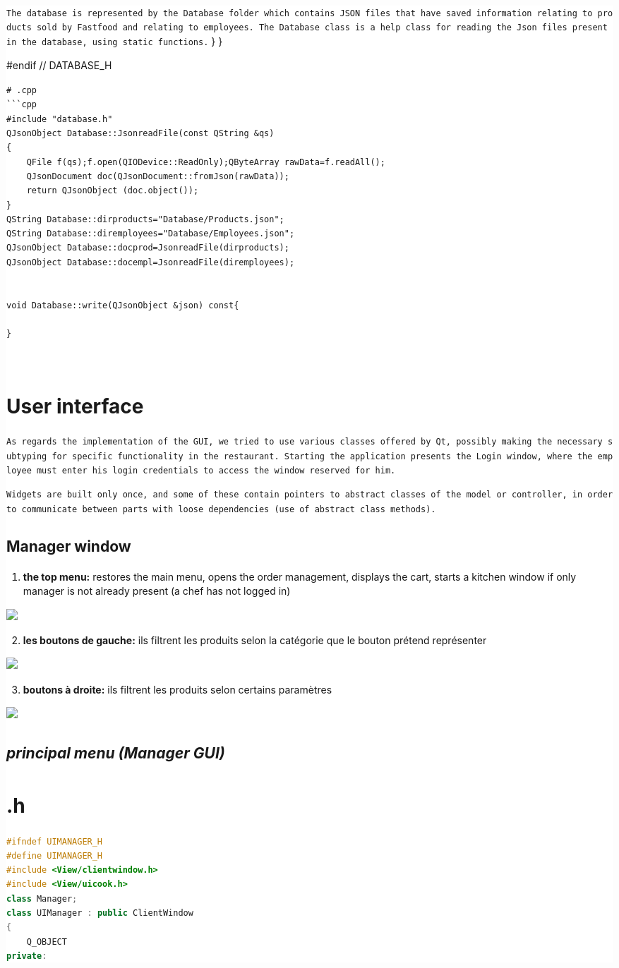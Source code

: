 ```The database is represented by the Database folder which contains JSON files that have saved information relating to products sold by Fastfood and relating to employees. The Database class is a help class for reading the Json files present in the database, using static functions.```
    }
}


#endif // DATABASE_H

```
# .cpp
```cpp
#include "database.h"
QJsonObject Database::JsonreadFile(const QString &qs)
{
    QFile f(qs);f.open(QIODevice::ReadOnly);QByteArray rawData=f.readAll();
    QJsonDocument doc(QJsonDocument::fromJson(rawData));
    return QJsonObject (doc.object());
}
QString Database::dirproducts="Database/Products.json";
QString Database::diremployees="Database/Employees.json";
QJsonObject Database::docprod=JsonreadFile(dirproducts);
QJsonObject Database::docempl=JsonreadFile(diremployees);


void Database::write(QJsonObject &json) const{

}

```
&nbsp;
# User interface 
```As regards the implementation of the GUI, we tried to use various classes offered by Qt, possibly making the necessary subtyping for specific functionality in the restaurant. Starting the application presents the Login window, where the employee must enter his login credentials to access the window reserved for him.```

```Widgets are built only once, and some of these contain pointers to abstract classes of the model or controller, in order to communicate between parts with loose dependencies (use of abstract class methods).```


## **Manager window**
1. **the top menu:** restores the main menu, opens the order management, displays the cart, starts a kitchen window if only manager is not already present (a chef has not logged in)
   
![](screen6.PNG)

2. **les boutons de gauche:** ils filtrent les produits selon la catégorie que le bouton prétend représenter

![](screen7.PNG)

3. **boutons à droite:** ils filtrent les produits selon certains paramètres

![](screen8.PNG)

## *principal menu (Manager GUI)*
# .h
```cpp
#ifndef UIMANAGER_H
#define UIMANAGER_H
#include <View/clientwindow.h>
#include <View/uicook.h>
class Manager;
class UIManager : public ClientWindow
{
    Q_OBJECT
private:
```
